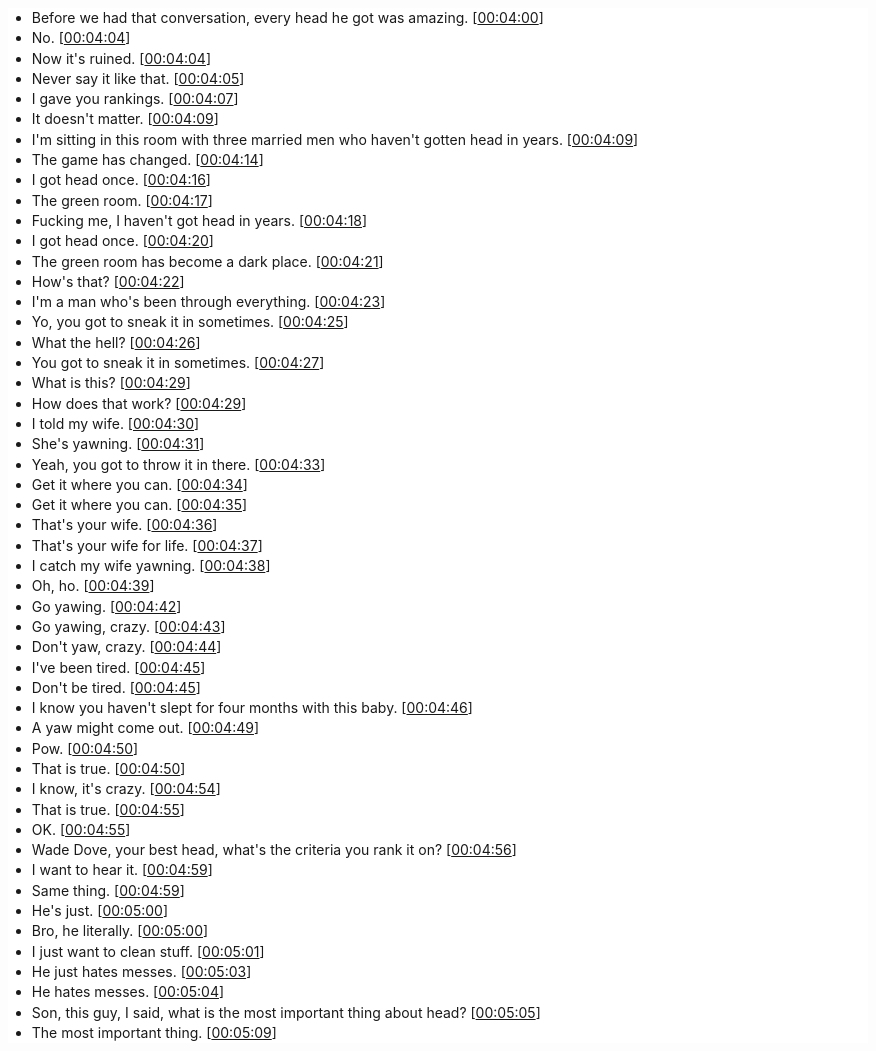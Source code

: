 *  Before we had that conversation, every head he got was amazing. [[00:04:00](https://www.youtube.com/watch?v=hmET_EErVw8&t=240.88s)]
*  No. [[00:04:04](https://www.youtube.com/watch?v=hmET_EErVw8&t=244.27999999999997s)]
*  Now it's ruined. [[00:04:04](https://www.youtube.com/watch?v=hmET_EErVw8&t=244.72s)]
*  Never say it like that. [[00:04:05](https://www.youtube.com/watch?v=hmET_EErVw8&t=245.88s)]
*  I gave you rankings. [[00:04:07](https://www.youtube.com/watch?v=hmET_EErVw8&t=247.44s)]
*  It doesn't matter. [[00:04:09](https://www.youtube.com/watch?v=hmET_EErVw8&t=249.16s)]
*  I'm sitting in this room with three married men who haven't gotten head in years. [[00:04:09](https://www.youtube.com/watch?v=hmET_EErVw8&t=249.64s)]
*  The game has changed. [[00:04:14](https://www.youtube.com/watch?v=hmET_EErVw8&t=254.76s)]
*  I got head once. [[00:04:16](https://www.youtube.com/watch?v=hmET_EErVw8&t=256.52s)]
*  The green room. [[00:04:17](https://www.youtube.com/watch?v=hmET_EErVw8&t=257.52s)]
*  Fucking me, I haven't got head in years. [[00:04:18](https://www.youtube.com/watch?v=hmET_EErVw8&t=258.68s)]
*  I got head once. [[00:04:20](https://www.youtube.com/watch?v=hmET_EErVw8&t=260.36s)]
*  The green room has become a dark place. [[00:04:21](https://www.youtube.com/watch?v=hmET_EErVw8&t=261.0s)]
*  How's that? [[00:04:22](https://www.youtube.com/watch?v=hmET_EErVw8&t=262.68s)]
*  I'm a man who's been through everything. [[00:04:23](https://www.youtube.com/watch?v=hmET_EErVw8&t=263.4s)]
*  Yo, you got to sneak it in sometimes. [[00:04:25](https://www.youtube.com/watch?v=hmET_EErVw8&t=265.4s)]
*  What the hell? [[00:04:26](https://www.youtube.com/watch?v=hmET_EErVw8&t=266.88s)]
*  You got to sneak it in sometimes. [[00:04:27](https://www.youtube.com/watch?v=hmET_EErVw8&t=267.88s)]
*  What is this? [[00:04:29](https://www.youtube.com/watch?v=hmET_EErVw8&t=269.24s)]
*  How does that work? [[00:04:29](https://www.youtube.com/watch?v=hmET_EErVw8&t=269.84s)]
*  I told my wife. [[00:04:30](https://www.youtube.com/watch?v=hmET_EErVw8&t=270.88s)]
*  She's yawning. [[00:04:31](https://www.youtube.com/watch?v=hmET_EErVw8&t=271.76s)]
*  Yeah, you got to throw it in there. [[00:04:33](https://www.youtube.com/watch?v=hmET_EErVw8&t=273.2s)]
*  Get it where you can. [[00:04:34](https://www.youtube.com/watch?v=hmET_EErVw8&t=274.32s)]
*  Get it where you can. [[00:04:35](https://www.youtube.com/watch?v=hmET_EErVw8&t=275.48s)]
*  That's your wife. [[00:04:36](https://www.youtube.com/watch?v=hmET_EErVw8&t=276.32s)]
*  That's your wife for life. [[00:04:37](https://www.youtube.com/watch?v=hmET_EErVw8&t=277.36s)]
*  I catch my wife yawning. [[00:04:38](https://www.youtube.com/watch?v=hmET_EErVw8&t=278.71999999999997s)]
*  Oh, ho. [[00:04:39](https://www.youtube.com/watch?v=hmET_EErVw8&t=279.96s)]
*  Go yawing. [[00:04:42](https://www.youtube.com/watch?v=hmET_EErVw8&t=282.52s)]
*  Go yawing, crazy. [[00:04:43](https://www.youtube.com/watch?v=hmET_EErVw8&t=283.28s)]
*  Don't yaw, crazy. [[00:04:44](https://www.youtube.com/watch?v=hmET_EErVw8&t=284.44s)]
*  I've been tired. [[00:04:45](https://www.youtube.com/watch?v=hmET_EErVw8&t=285.44s)]
*  Don't be tired. [[00:04:45](https://www.youtube.com/watch?v=hmET_EErVw8&t=285.92s)]
*  I know you haven't slept for four months with this baby. [[00:04:46](https://www.youtube.com/watch?v=hmET_EErVw8&t=286.96s)]
*  A yaw might come out. [[00:04:49](https://www.youtube.com/watch?v=hmET_EErVw8&t=289.36s)]
*  Pow. [[00:04:50](https://www.youtube.com/watch?v=hmET_EErVw8&t=290.28s)]
*  That is true. [[00:04:50](https://www.youtube.com/watch?v=hmET_EErVw8&t=290.76s)]
*  I know, it's crazy. [[00:04:54](https://www.youtube.com/watch?v=hmET_EErVw8&t=294.2s)]
*  That is true. [[00:04:55](https://www.youtube.com/watch?v=hmET_EErVw8&t=295.2s)]
*  OK. [[00:04:55](https://www.youtube.com/watch?v=hmET_EErVw8&t=295.71999999999997s)]
*  Wade Dove, your best head, what's the criteria you rank it on? [[00:04:56](https://www.youtube.com/watch?v=hmET_EErVw8&t=296.2s)]
*  I want to hear it. [[00:04:59](https://www.youtube.com/watch?v=hmET_EErVw8&t=299.12s)]
*  Same thing. [[00:04:59](https://www.youtube.com/watch?v=hmET_EErVw8&t=299.64s)]
*  He's just. [[00:05:00](https://www.youtube.com/watch?v=hmET_EErVw8&t=300.16s)]
*  Bro, he literally. [[00:05:00](https://www.youtube.com/watch?v=hmET_EErVw8&t=300.76s)]
*  I just want to clean stuff. [[00:05:01](https://www.youtube.com/watch?v=hmET_EErVw8&t=301.76s)]
*  He just hates messes. [[00:05:03](https://www.youtube.com/watch?v=hmET_EErVw8&t=303.28s)]
*  He hates messes. [[00:05:04](https://www.youtube.com/watch?v=hmET_EErVw8&t=304.4s)]
*  Son, this guy, I said, what is the most important thing about head? [[00:05:05](https://www.youtube.com/watch?v=hmET_EErVw8&t=305.48s)]
*  The most important thing. [[00:05:09](https://www.youtube.com/watch?v=hmET_EErVw8&t=309.44s)]